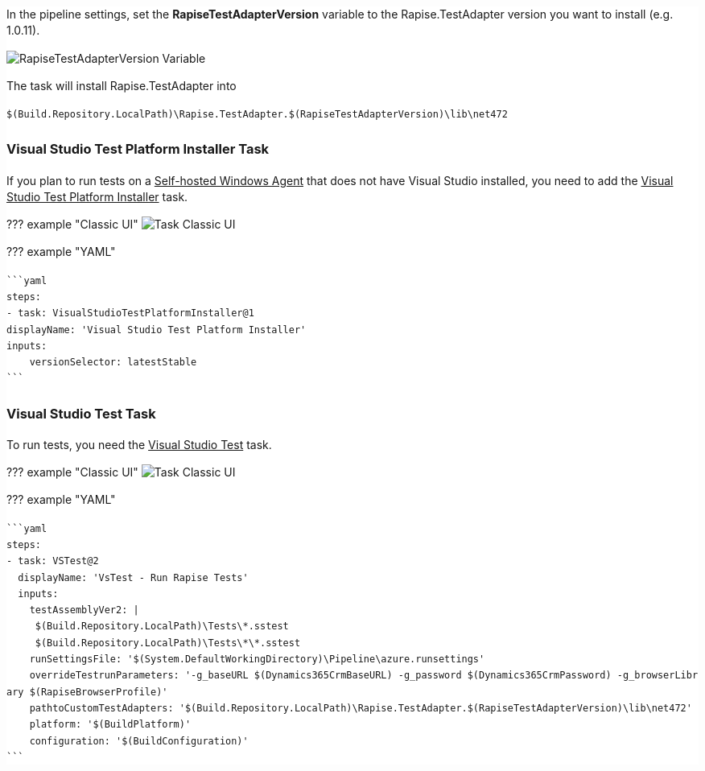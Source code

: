 In the pipeline settings, set the **RapiseTestAdapterVersion** variable to the Rapise.TestAdapter version you want to install (e.g. 1.0.11).

![RapiseTestAdapterVersion Variable](./img/rapise_testadapter_version.png)

The task will install Rapise.TestAdapter into
    
```
$(Build.Repository.LocalPath)\Rapise.TestAdapter.$(RapiseTestAdapterVersion)\lib\net472
```

### Visual Studio Test Platform Installer Task

If you plan to run tests on a [Self-hosted Windows Agent](https://docs.microsoft.com/en-us/azure/devops/pipelines/agents/v2-windows) that does not have Visual Studio installed, you need to add the [Visual Studio Test Platform Installer](https://docs.microsoft.com/en-us/azure/devops/pipelines/tasks/tool/vstest-platform-tool-installer?view=azure-devops) task.

??? example "Classic UI"
    <img alt="Task Classic UI" src="/Guide/img/azure_pipeline_test_platfforms.png" width="385"/>

??? example "YAML"

    ```yaml
    steps:
    - task: VisualStudioTestPlatformInstaller@1
    displayName: 'Visual Studio Test Platform Installer'
    inputs:
        versionSelector: latestStable
    ```

### Visual Studio Test Task

To run tests, you need the [Visual Studio Test](https://docs.microsoft.com/en-us/azure/devops/pipelines/tasks/test/vstest?view=azure-devops) task.

??? example "Classic UI"
    ![Task Classic UI](./img/visual_studio_test_task.png)

??? example "YAML"

    ```yaml
    steps:
    - task: VSTest@2
      displayName: 'VsTest - Run Rapise Tests'
      inputs:
        testAssemblyVer2: |
         $(Build.Repository.LocalPath)\Tests\*.sstest
         $(Build.Repository.LocalPath)\Tests\*\*.sstest
        runSettingsFile: '$(System.DefaultWorkingDirectory)\Pipeline\azure.runsettings'
        overrideTestrunParameters: '-g_baseURL $(Dynamics365CrmBaseURL) -g_password $(Dynamics365CrmPassword) -g_browserLibrary $(RapiseBrowserProfile)'
        pathtoCustomTestAdapters: '$(Build.Repository.LocalPath)\Rapise.TestAdapter.$(RapiseTestAdapterVersion)\lib\net472'
        platform: '$(BuildPlatform)'
        configuration: '$(BuildConfiguration)'
    ```
